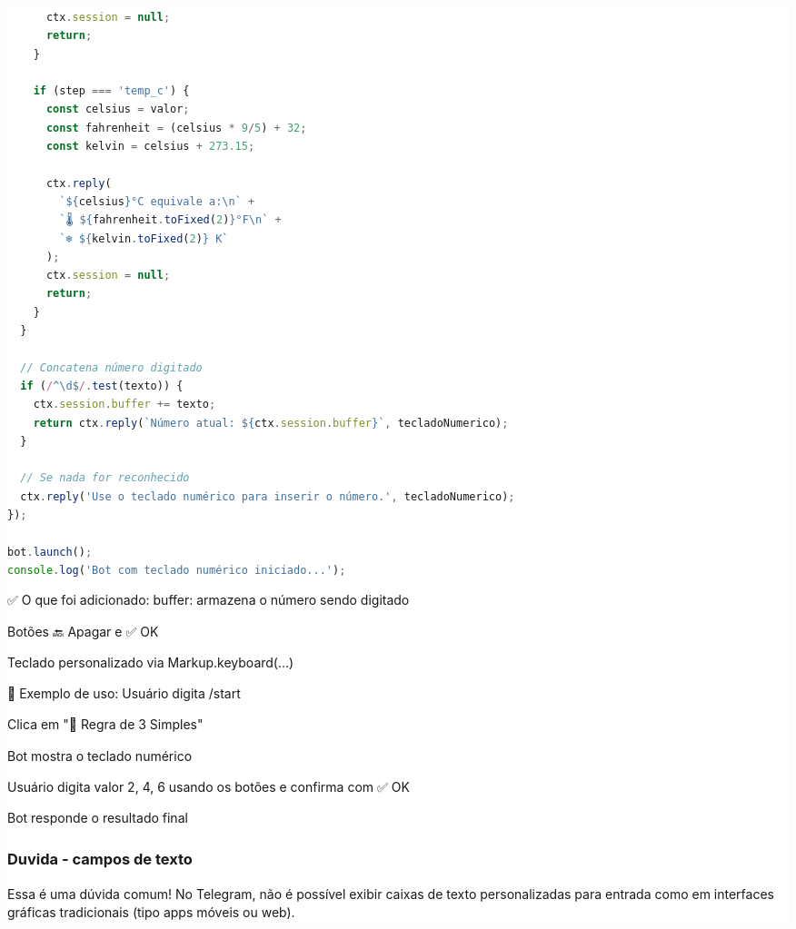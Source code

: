 ```js
      ctx.session = null;
      return;
    }

    if (step === 'temp_c') {
      const celsius = valor;
      const fahrenheit = (celsius * 9/5) + 32;
      const kelvin = celsius + 273.15;

      ctx.reply(
        `${celsius}°C equivale a:\n` +
        `🌡️ ${fahrenheit.toFixed(2)}°F\n` +
        `❄️ ${kelvin.toFixed(2)} K`
      );
      ctx.session = null;
      return;
    }
  }

  // Concatena número digitado
  if (/^\d$/.test(texto)) {
    ctx.session.buffer += texto;
    return ctx.reply(`Número atual: ${ctx.session.buffer}`, tecladoNumerico);
  }

  // Se nada for reconhecido
  ctx.reply('Use o teclado numérico para inserir o número.', tecladoNumerico);
});

bot.launch();
console.log('Bot com teclado numérico iniciado...');
```

✅ O que foi adicionado:
buffer: armazena o número sendo digitado

Botões 🔙 Apagar e ✅ OK

Teclado personalizado via Markup.keyboard(...)

🧪 Exemplo de uso:
Usuário digita /start

Clica em "📐 Regra de 3 Simples"

Bot mostra o teclado numérico

Usuário digita valor 2, 4, 6 usando os botões e confirma com ✅ OK

Bot responde o resultado final


### Duvida - campos de texto

Essa é uma dúvida comum! No Telegram, não é possível exibir caixas de texto personalizadas para entrada como em interfaces gráficas tradicionais (tipo apps móveis ou web).

